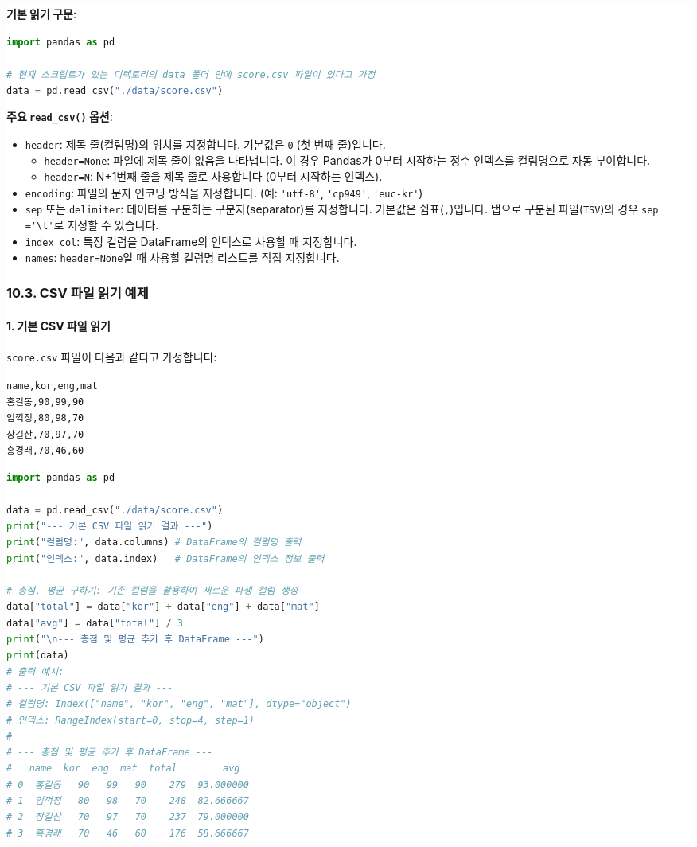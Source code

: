 **기본 읽기 구문**:
```python
import pandas as pd

# 현재 스크립트가 있는 디렉토리의 data 폴더 안에 score.csv 파일이 있다고 가정
data = pd.read_csv("./data/score.csv")
```

**주요 `read_csv()` 옵션**:

*   `header`: 제목 줄(컬럼명)의 위치를 지정합니다. 기본값은 `0` (첫 번째 줄)입니다.
    *   `header=None`: 파일에 제목 줄이 없음을 나타냅니다. 이 경우 Pandas가 0부터 시작하는 정수 인덱스를 컬럼명으로 자동 부여합니다.
    *   `header=N`: N+1번째 줄을 제목 줄로 사용합니다 (0부터 시작하는 인덱스).
*   `encoding`: 파일의 문자 인코딩 방식을 지정합니다. (예: `'utf-8'`, `'cp949'`, `'euc-kr'`)
*   `sep` 또는 `delimiter`: 데이터를 구분하는 구분자(separator)를 지정합니다. 기본값은 쉼표(`,`)입니다. 탭으로 구분된 파일(`TSV`)의 경우 `sep='\t'`로 지정할 수 있습니다.
*   `index_col`: 특정 컬럼을 DataFrame의 인덱스로 사용할 때 지정합니다.
*   `names`: `header=None`일 때 사용할 컬럼명 리스트를 직접 지정합니다.

### 10.3. CSV 파일 읽기 예제

#### 1. 기본 CSV 파일 읽기

`score.csv` 파일이 다음과 같다고 가정합니다:
```csv
name,kor,eng,mat
홍길동,90,99,90
임꺽정,80,98,70
장길산,70,97,70
홍경래,70,46,60
```

```python
import pandas as pd

data = pd.read_csv("./data/score.csv")
print("--- 기본 CSV 파일 읽기 결과 ---")
print("컬럼명:", data.columns) # DataFrame의 컬럼명 출력
print("인덱스:", data.index)   # DataFrame의 인덱스 정보 출력

# 총점, 평균 구하기: 기존 컬럼을 활용하여 새로운 파생 컬럼 생성
data["total"] = data["kor"] + data["eng"] + data["mat"]
data["avg"] = data["total"] / 3
print("\n--- 총점 및 평균 추가 후 DataFrame ---")
print(data)
# 출력 예시:
# --- 기본 CSV 파일 읽기 결과 ---
# 컬럼명: Index(["name", "kor", "eng", "mat"], dtype="object")
# 인덱스: RangeIndex(start=0, stop=4, step=1)
#
# --- 총점 및 평균 추가 후 DataFrame ---
#   name  kor  eng  mat  total        avg
# 0  홍길동   90   99   90    279  93.000000
# 1  임꺽정   80   98   70    248  82.666667
# 2  장길산   70   97   70    237  79.000000
# 3  홍경래   70   46   60    176  58.666667
```
